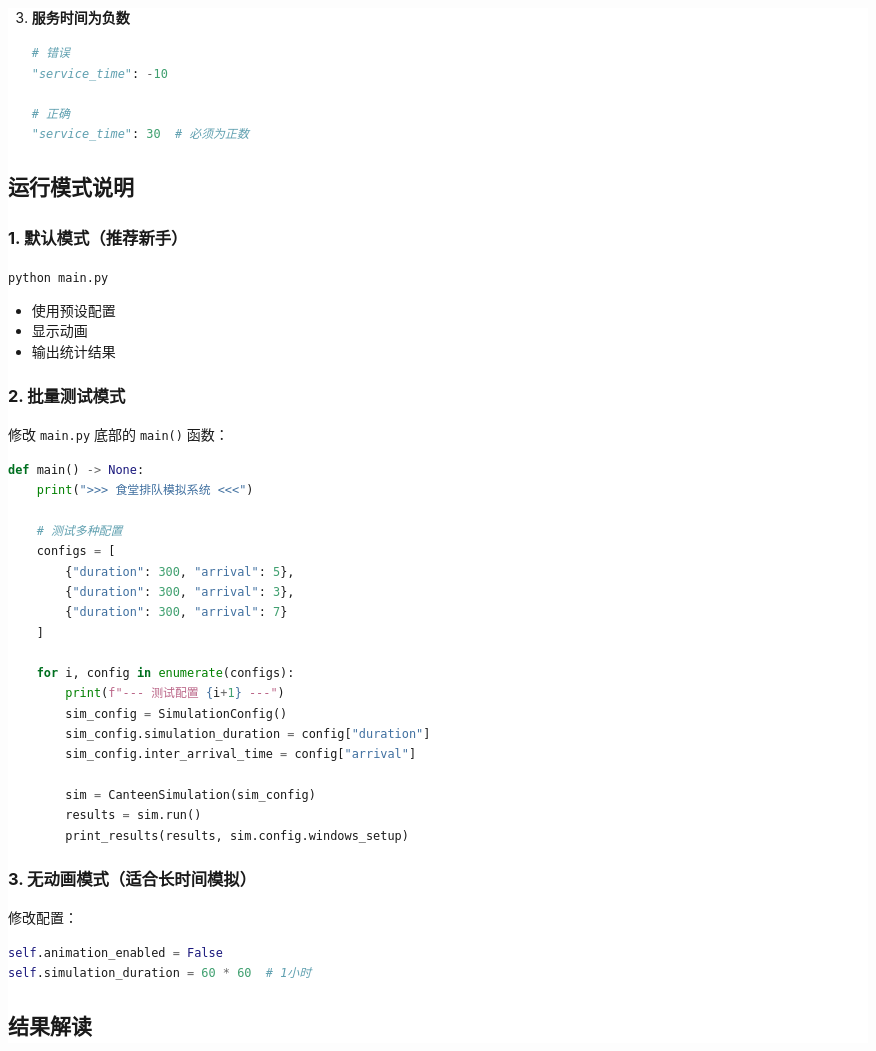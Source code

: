 3. **服务时间为负数**
   ```python
   # 错误
   "service_time": -10
   
   # 正确
   "service_time": 30  # 必须为正数
   ```

## 运行模式说明

### 1. 默认模式（推荐新手）
```bash
python main.py
```
- 使用预设配置
- 显示动画
- 输出统计结果

### 2. 批量测试模式
修改 `main.py` 底部的 `main()` 函数：
```python
def main() -> None:
    print(">>> 食堂排队模拟系统 <<<")
    
    # 测试多种配置
    configs = [
        {"duration": 300, "arrival": 5},
        {"duration": 300, "arrival": 3},
        {"duration": 300, "arrival": 7}
    ]
    
    for i, config in enumerate(configs):
        print(f"--- 测试配置 {i+1} ---")
        sim_config = SimulationConfig()
        sim_config.simulation_duration = config["duration"]
        sim_config.inter_arrival_time = config["arrival"]
        
        sim = CanteenSimulation(sim_config)
        results = sim.run()
        print_results(results, sim.config.windows_setup)
```

### 3. 无动画模式（适合长时间模拟）
修改配置：
```python
self.animation_enabled = False
self.simulation_duration = 60 * 60  # 1小时
```

## 结果解读
